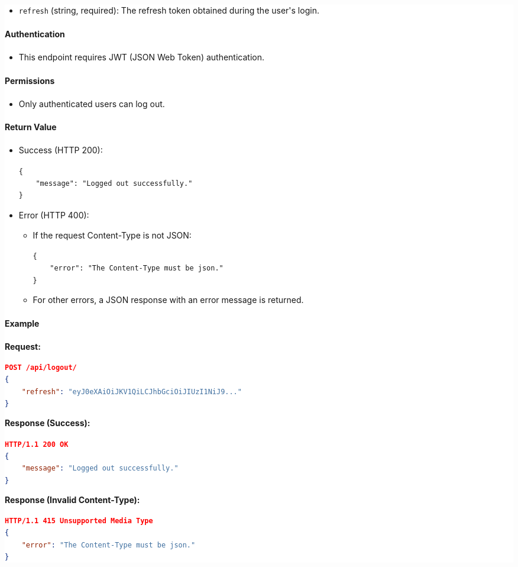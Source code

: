 - `refresh` (string, required): The refresh token obtained during the user's login.

#### Authentication

- This endpoint requires JWT (JSON Web Token) authentication.

#### Permissions

- Only authenticated users can log out.

#### Return Value

- Success (HTTP 200):

  ```
  {
      "message": "Logged out successfully."
  }
  ```
- Error (HTTP 400):

  - If the request Content-Type is not JSON:
    ```
    {
        "error": "The Content-Type must be json."
    }
    ```
  - For other errors, a JSON response with an error message is returned.

#### Example

**Request:**

```json
POST /api/logout/
{
    "refresh": "eyJ0eXAiOiJKV1QiLCJhbGciOiJIUzI1NiJ9..."
}
```

**Response (Success):**

```json
HTTP/1.1 200 OK
{
    "message": "Logged out successfully."
}
```

**Response (Invalid Content-Type):**

```json
HTTP/1.1 415 Unsupported Media Type
{
    "error": "The Content-Type must be json."
}
```
